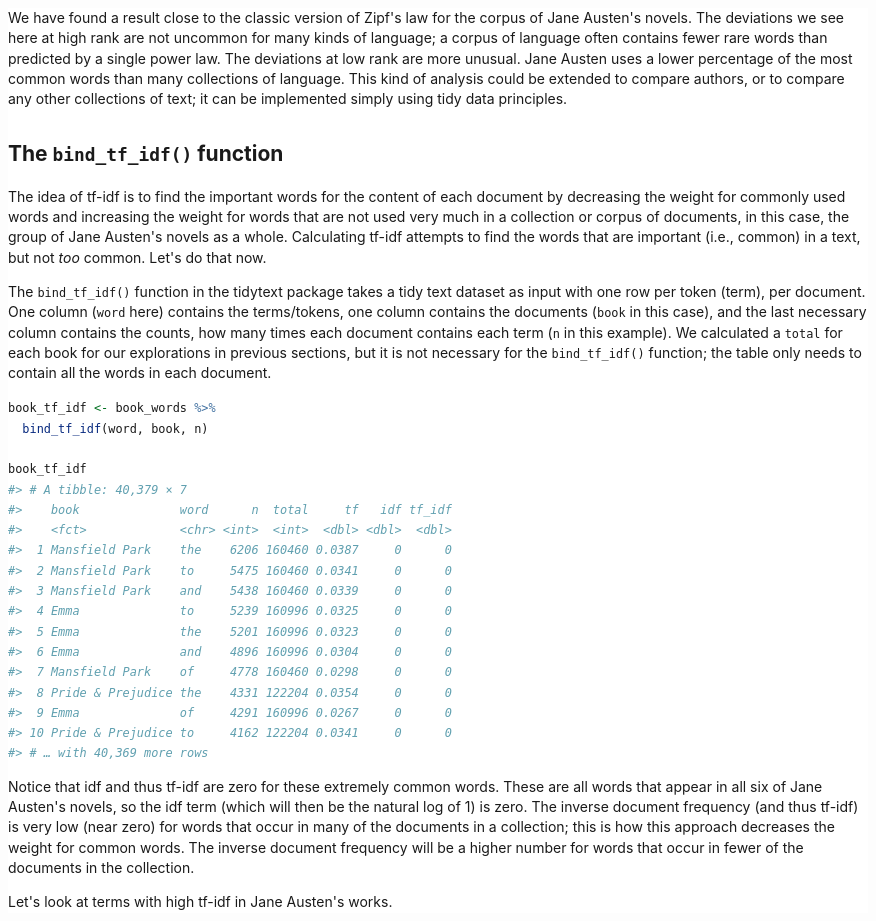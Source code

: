 We have found a result close to the classic version of Zipf's law for the corpus of Jane Austen's novels. The deviations we see here at high rank are not uncommon for many kinds of language; a corpus of language often contains fewer rare words than predicted by a single power law. The deviations at low rank are more unusual. Jane Austen uses a lower percentage of the most common words than many collections of language. This kind of analysis could be extended to compare authors, or to compare any other collections of text; it can be implemented simply using tidy data principles.

## The `bind_tf_idf()` function

The idea of tf-idf is to find the important words for the content of each document by decreasing the weight for commonly used words and increasing the weight for words that are not used very much in a collection or corpus of documents, in this case, the group of Jane Austen's novels as a whole. Calculating tf-idf attempts to find the words that are important (i.e., common) in a text, but not *too* common. Let's do that now.

The `bind_tf_idf()` function in the tidytext package takes a tidy text dataset as input with one row per token (term), per document. One column (`word` here) contains the terms/tokens, one column contains the documents (`book` in this case), and the last necessary column contains the counts, how many times each document contains each term (`n` in this example). We calculated a `total` for each book for our explorations in previous sections, but it is not necessary for the `bind_tf_idf()` function; the table only needs to contain all the words in each document.


```r
book_tf_idf <- book_words %>%
  bind_tf_idf(word, book, n)

book_tf_idf
#> # A tibble: 40,379 × 7
#>    book              word      n  total     tf   idf tf_idf
#>    <fct>             <chr> <int>  <int>  <dbl> <dbl>  <dbl>
#>  1 Mansfield Park    the    6206 160460 0.0387     0      0
#>  2 Mansfield Park    to     5475 160460 0.0341     0      0
#>  3 Mansfield Park    and    5438 160460 0.0339     0      0
#>  4 Emma              to     5239 160996 0.0325     0      0
#>  5 Emma              the    5201 160996 0.0323     0      0
#>  6 Emma              and    4896 160996 0.0304     0      0
#>  7 Mansfield Park    of     4778 160460 0.0298     0      0
#>  8 Pride & Prejudice the    4331 122204 0.0354     0      0
#>  9 Emma              of     4291 160996 0.0267     0      0
#> 10 Pride & Prejudice to     4162 122204 0.0341     0      0
#> # … with 40,369 more rows
```

Notice that idf and thus tf-idf are zero for these extremely common words. These are all words that appear in all six of Jane Austen's novels, so the idf term (which will then be the natural log of 1) is zero. The inverse document frequency (and thus tf-idf) is very low (near zero) for words that occur in many of the documents in a collection; this is how this approach decreases the weight for common words. The inverse document frequency will be a higher number for words that occur in fewer of the documents in the collection. 

Let's look at terms with high tf-idf in Jane Austen's works.

